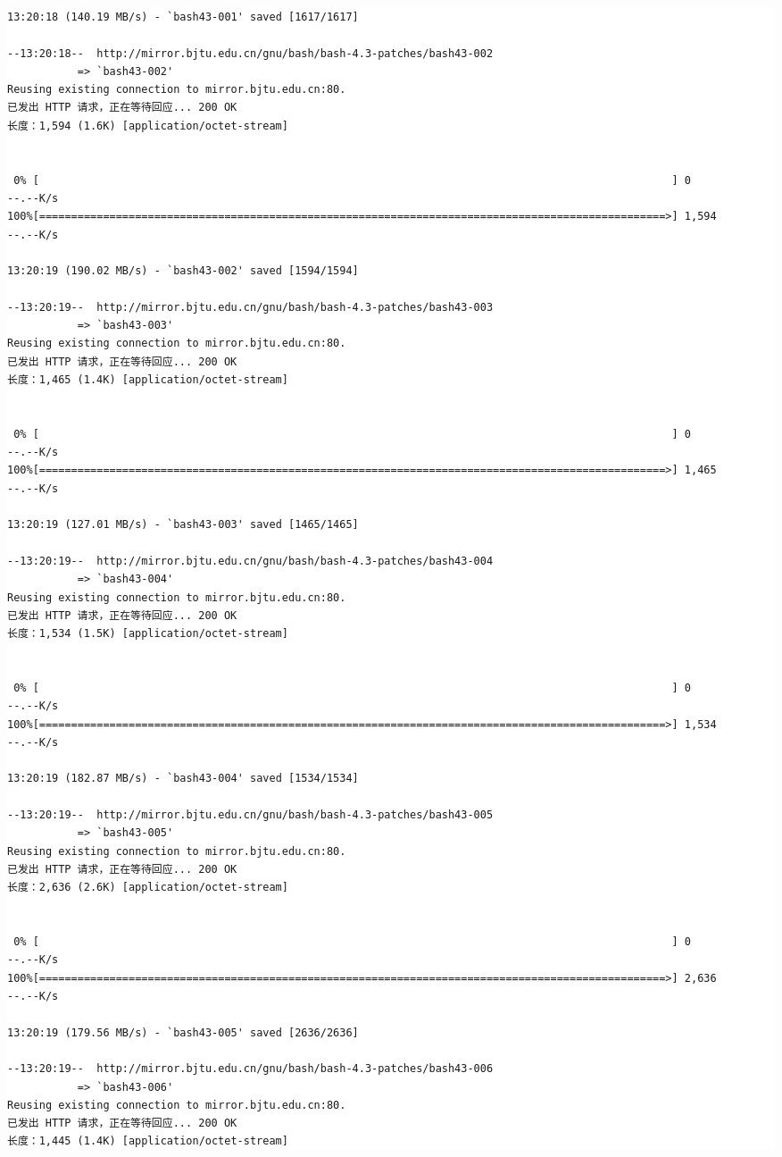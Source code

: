     13:20:18 (140.19 MB/s) - `bash43-001' saved [1617/1617]
    
    --13:20:18--  http://mirror.bjtu.edu.cn/gnu/bash/bash-4.3-patches/bash43-002
               => `bash43-002'
    Reusing existing connection to mirror.bjtu.edu.cn:80.
    已发出 HTTP 请求，正在等待回应... 200 OK
    长度：1,594 (1.6K) [application/octet-stream]
    
    
     0% [                                                                                                   ] 0             --.--K/s             
    100%[==================================================================================================>] 1,594         --.--K/s             
    
    13:20:19 (190.02 MB/s) - `bash43-002' saved [1594/1594]
    
    --13:20:19--  http://mirror.bjtu.edu.cn/gnu/bash/bash-4.3-patches/bash43-003
               => `bash43-003'
    Reusing existing connection to mirror.bjtu.edu.cn:80.
    已发出 HTTP 请求，正在等待回应... 200 OK
    长度：1,465 (1.4K) [application/octet-stream]
    
    
     0% [                                                                                                   ] 0             --.--K/s             
    100%[==================================================================================================>] 1,465         --.--K/s             
    
    13:20:19 (127.01 MB/s) - `bash43-003' saved [1465/1465]
    
    --13:20:19--  http://mirror.bjtu.edu.cn/gnu/bash/bash-4.3-patches/bash43-004
               => `bash43-004'
    Reusing existing connection to mirror.bjtu.edu.cn:80.
    已发出 HTTP 请求，正在等待回应... 200 OK
    长度：1,534 (1.5K) [application/octet-stream]
    
    
     0% [                                                                                                   ] 0             --.--K/s             
    100%[==================================================================================================>] 1,534         --.--K/s             
    
    13:20:19 (182.87 MB/s) - `bash43-004' saved [1534/1534]
    
    --13:20:19--  http://mirror.bjtu.edu.cn/gnu/bash/bash-4.3-patches/bash43-005
               => `bash43-005'
    Reusing existing connection to mirror.bjtu.edu.cn:80.
    已发出 HTTP 请求，正在等待回应... 200 OK
    长度：2,636 (2.6K) [application/octet-stream]
    
    
     0% [                                                                                                   ] 0             --.--K/s             
    100%[==================================================================================================>] 2,636         --.--K/s             
    
    13:20:19 (179.56 MB/s) - `bash43-005' saved [2636/2636]
    
    --13:20:19--  http://mirror.bjtu.edu.cn/gnu/bash/bash-4.3-patches/bash43-006
               => `bash43-006'
    Reusing existing connection to mirror.bjtu.edu.cn:80.
    已发出 HTTP 请求，正在等待回应... 200 OK
    长度：1,445 (1.4K) [application/octet-stream]
    